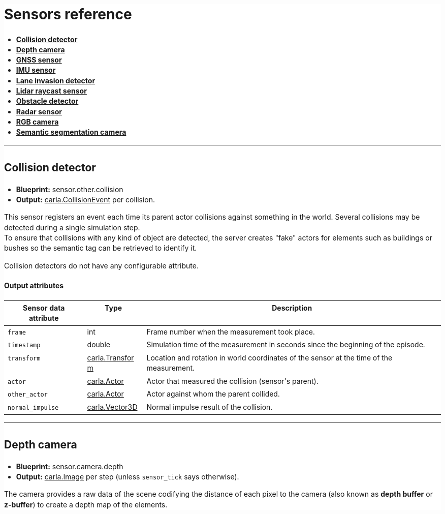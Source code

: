 # Sensors reference

  * [__Collision detector__](#collision-detector)  
  * [__Depth camera__](#depth-camera)  
  * [__GNSS sensor__](#gnss-sensor)  
  * [__IMU sensor__](#imu-sensor)  
  * [__Lane invasion detector__](#lane-invasion-sensor)  
  * [__Lidar raycast sensor__](#lidar-sensor)  
  * [__Obstacle detector__](#obstacle-detector)  
  * [__Radar sensor__](#radar-sensor)  
  * [__RGB camera__](#rgb-camera)  
  * [__Semantic segmentation camera__](#semantic-segmentation-camera)  


---
## Collision detector

* __Blueprint:__ sensor.other.collision
* __Output:__ [carla.CollisionEvent](python_api.md#carla.CollisionEvent) per collision.

This sensor registers an event each time its parent actor collisions against something in the world. Several collisions may be detected during a single simulation step.  
To ensure that collisions with any kind of object are detected, the server creates "fake" actors for elements such as buildings or bushes so the semantic tag can be retrieved to identify it.

Collision detectors do not have any configurable attribute.

#### Output attributes

| Sensor data attribute  | Type                                             | Description |
| ---------------------- | -----------                                      | ----------- |
| `frame`                | int                                              | Frame number when the measurement took place. |
| `timestamp`            | double                                           | Simulation time of the measurement in seconds since the beginning of the episode. |
| `transform`            | [carla.Transform](python_api.md#carla.Transform) | Location and rotation in world coordinates of the sensor at the time of the measurement. |
| `actor`                | [carla.Actor](python_api.md#carla.Actor)         | Actor that measured the collision (sensor's parent). |
| `other_actor`          | [carla.Actor](python_api.md#carla.Actor)         | Actor against whom the parent collided. |
| `normal_impulse`       | [carla.Vector3D](python_api.md#carla.Vector3D)   | Normal impulse result of the collision. |

---
## Depth camera

* __Blueprint:__ sensor.camera.depth
* __Output:__ [carla.Image](python_api.md#carla.Image) per step (unless `sensor_tick` says otherwise). 

The camera provides a raw data of the scene codifying the distance of each pixel to the camera (also known as **depth buffer** or **z-buffer**) to create a depth map of the elements.  
